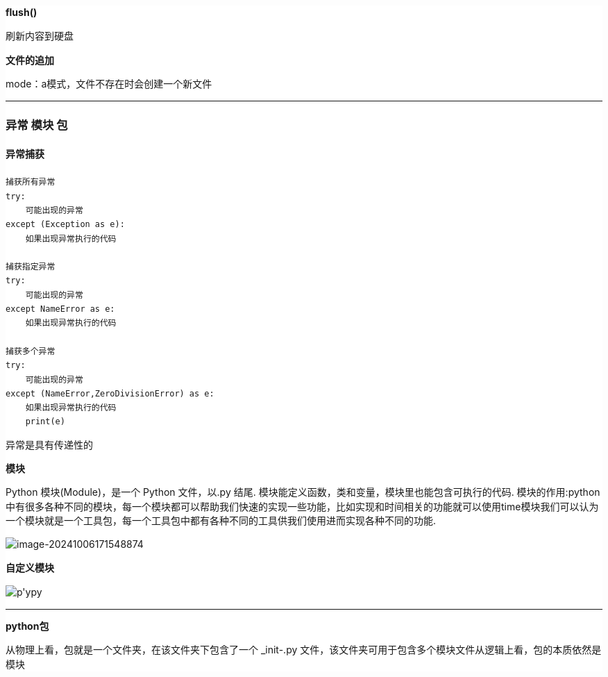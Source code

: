 **flush()**

刷新内容到硬盘

**文件的追加**

mode：a模式，文件不存在时会创建一个新文件

----

### 异常     模块       包

#### **异常捕获**

```
捕获所有异常
try:
	可能出现的异常
except (Exception as e):
	如果出现异常执行的代码
	
捕获指定异常
try:
	可能出现的异常
except NameError as e:
	如果出现异常执行的代码

捕获多个异常
try:
	可能出现的异常
except (NameError,ZeroDivisionError) as e:
	如果出现异常执行的代码
	print(e)

```

异常是具有传递性的

**模块**

Python 模块(Module)，是一个 Python 文件，以.py 结尾. 模块能定义函数，类和变量，模块里也能包含可执行的代码.
模块的作用:python中有很多各种不同的模块，每一个模块都可以帮助我们快速的实现一些功能，比如实现和时间相关的功能就可以使用time模块我们可以认为一个模块就是一个工具包，每一个工具包中都有各种不同的工具供我们使用进而实现各种不同的功能.

![image-20241006171548874](C:\Users\吴磊\AppData\Roaming\Typora\typora-user-images\image-20241006171548874.png)

**自定义模块**

![p'ypy](C:\Users\吴磊\AppData\Roaming\Typora\typora-user-images\image-20241006175640406.png)

-----

**python包**

从物理上看，包就是一个文件夹，在该文件夹下包含了一个 _init-.py 文件，该文件夹可用于包含多个模块文件从逻辑上看，包的本质依然是模块
